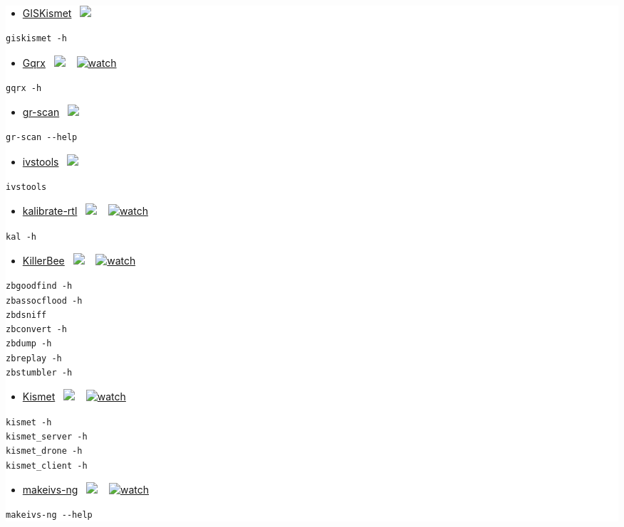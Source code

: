 * [GISKismet](https://tools.kali.org/wireless-attacks/giskismet)&nbsp;&nbsp;&nbsp;[![](https://raw.githubusercontent.com/hhhrrrttt222111/Ethical-Hacking-Tools/master/0/github.png?token=AKLVDP6I6CIJHEVIZR5WZH26VQW2S)](https://github.com/xtr4nge/giskismet)
``` 
giskismet -h
```
* [Gqrx](https://tools.kali.org/wireless-attacks/gqrx)&nbsp;&nbsp;&nbsp;[![](https://raw.githubusercontent.com/hhhrrrttt222111/Ethical-Hacking-Tools/master/0/github.png?token=AKLVDP6I6CIJHEVIZR5WZH26VQW2S)](https://gitlab.com/kalilinux/packages/gqrx)&nbsp;&nbsp;&nbsp; [![watch](https://raw.githubusercontent.com/hhhrrrttt222111/Ethical-Hacking-Tools/master/0/yt.png?token=AKLVDP6T4FQVCZ55NNCO72C6VQWHE)](https://www.youtube.com/watch?v=tl3fc6rzMQo)
``` 
gqrx -h
```
* [gr-scan](https://tools.kali.org/wireless-attacks/gr-scan)&nbsp;&nbsp;&nbsp;[![](https://raw.githubusercontent.com/hhhrrrttt222111/Ethical-Hacking-Tools/master/0/github.png?token=AKLVDP6I6CIJHEVIZR5WZH26VQW2S)](https://gitlab.com/kalilinux/packages/gr-scan)
```
gr-scan --help
```
* [ivstools](https://tools.kali.org/wireless-attacks/ivstools)&nbsp;&nbsp;&nbsp;[![](https://raw.githubusercontent.com/hhhrrrttt222111/Ethical-Hacking-Tools/master/0/github.png?token=AKLVDP6I6CIJHEVIZR5WZH26VQW2S)](https://gitlab.com/kalilinux/packages/aircrack-ng)
``` 
ivstools
```
* [kalibrate-rtl](https://tools.kali.org/wireless-attacks/kalibrate-rtl)&nbsp;&nbsp;&nbsp;[![](https://raw.githubusercontent.com/hhhrrrttt222111/Ethical-Hacking-Tools/master/0/github.png?token=AKLVDP6I6CIJHEVIZR5WZH26VQW2S)](https://github.com/steve-m/kalibrate-rtl)&nbsp;&nbsp;&nbsp; [![watch](https://raw.githubusercontent.com/hhhrrrttt222111/Ethical-Hacking-Tools/master/0/yt.png?token=AKLVDP6T4FQVCZ55NNCO72C6VQWHE)](https://www.youtube.com/watch?v=LHxFL2eqBko)
``` 
kal -h
```
* [KillerBee](https://tools.kali.org/wireless-attacks/killerbee)&nbsp;&nbsp;&nbsp;[![](https://raw.githubusercontent.com/hhhrrrttt222111/Ethical-Hacking-Tools/master/0/github.png?token=AKLVDP6I6CIJHEVIZR5WZH26VQW2S)](https://github.com/riverloopsec/killerbee)&nbsp;&nbsp;&nbsp; [![watch](https://raw.githubusercontent.com/hhhrrrttt222111/Ethical-Hacking-Tools/master/0/yt.png?token=AKLVDP6T4FQVCZ55NNCO72C6VQWHE)](YT)
``` 
zbgoodfind -h
zbassocflood -h
zbdsniff
zbconvert -h
zbdump -h
zbreplay -h
zbstumbler -h
```
* [Kismet](https://tools.kali.org/wireless-attacks/kismet)&nbsp;&nbsp;&nbsp;[![](https://raw.githubusercontent.com/hhhrrrttt222111/Ethical-Hacking-Tools/master/0/github.png?token=AKLVDP6I6CIJHEVIZR5WZH26VQW2S)](GIT)&nbsp;&nbsp;&nbsp; [![watch](https://raw.githubusercontent.com/hhhrrrttt222111/Ethical-Hacking-Tools/master/0/yt.png?token=AKLVDP6T4FQVCZ55NNCO72C6VQWHE)](https://www.youtube.com/watch?v=3v_bwtHIToQ)
``` 
kismet -h
kismet_server -h
kismet_drone -h
kismet_client -h
```
* [makeivs-ng](https://tools.kali.org/wireless-attacks/makeivs-ng)&nbsp;&nbsp;&nbsp;[![](https://raw.githubusercontent.com/hhhrrrttt222111/Ethical-Hacking-Tools/master/0/github.png?token=AKLVDP6I6CIJHEVIZR5WZH26VQW2S)](https://gitlab.com/kalilinux/packages/aircrack-ng)&nbsp;&nbsp;&nbsp; [![watch](https://raw.githubusercontent.com/hhhrrrttt222111/Ethical-Hacking-Tools/master/0/yt.png?token=AKLVDP6T4FQVCZ55NNCO72C6VQWHE)](YT)
``` 
makeivs-ng --help
```